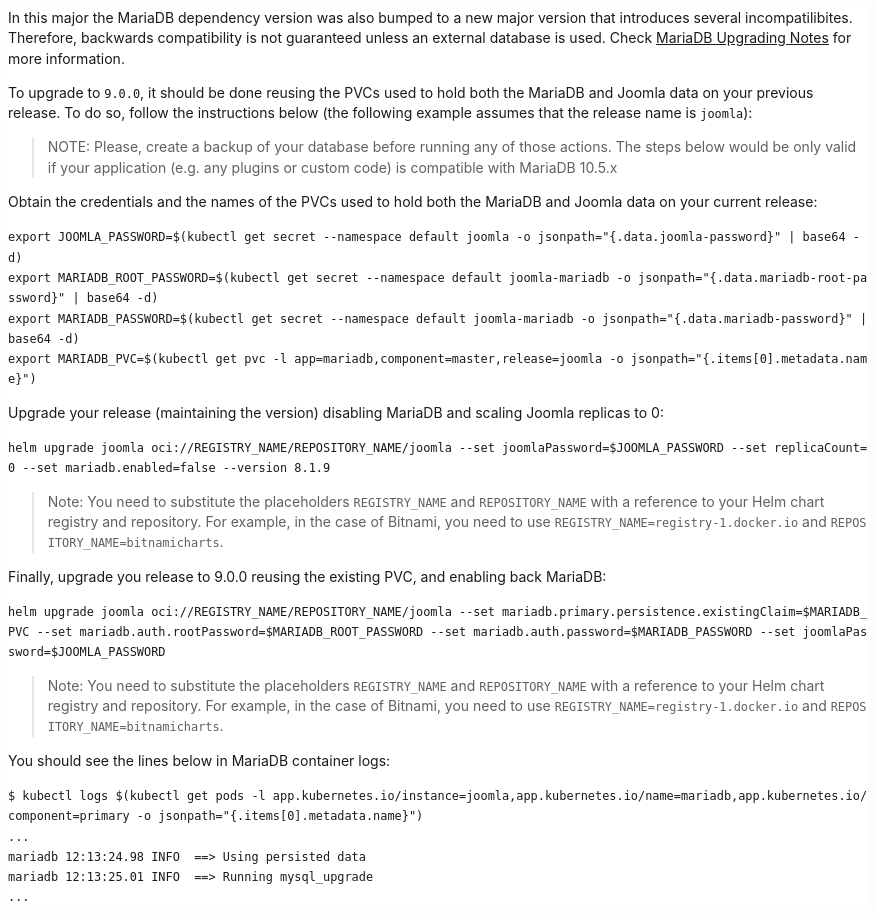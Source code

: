 In this major the MariaDB dependency version was also bumped to a new major version that introduces several incompatilibites. Therefore, backwards compatibility is not guaranteed unless an external database is used. Check [MariaDB Upgrading Notes](https://github.com/bitnami/charts/tree/main/bitnami/mariadb#to-800) for more information.

To upgrade to `9.0.0`, it should be done reusing the PVCs used to hold both the MariaDB and Joomla data on your previous release. To do so, follow the instructions below (the following example assumes that the release name is `joomla`):

> NOTE: Please, create a backup of your database before running any of those actions. The steps below would be only valid if your application (e.g. any plugins or custom code) is compatible with MariaDB 10.5.x

Obtain the credentials and the names of the PVCs used to hold both the MariaDB and Joomla data on your current release:

```console
export JOOMLA_PASSWORD=$(kubectl get secret --namespace default joomla -o jsonpath="{.data.joomla-password}" | base64 -d)
export MARIADB_ROOT_PASSWORD=$(kubectl get secret --namespace default joomla-mariadb -o jsonpath="{.data.mariadb-root-password}" | base64 -d)
export MARIADB_PASSWORD=$(kubectl get secret --namespace default joomla-mariadb -o jsonpath="{.data.mariadb-password}" | base64 -d)
export MARIADB_PVC=$(kubectl get pvc -l app=mariadb,component=master,release=joomla -o jsonpath="{.items[0].metadata.name}")
```

Upgrade your release (maintaining the version) disabling MariaDB and scaling Joomla replicas to 0:

```console
helm upgrade joomla oci://REGISTRY_NAME/REPOSITORY_NAME/joomla --set joomlaPassword=$JOOMLA_PASSWORD --set replicaCount=0 --set mariadb.enabled=false --version 8.1.9
```

> Note: You need to substitute the placeholders `REGISTRY_NAME` and `REPOSITORY_NAME` with a reference to your Helm chart registry and repository. For example, in the case of Bitnami, you need to use `REGISTRY_NAME=registry-1.docker.io` and `REPOSITORY_NAME=bitnamicharts`.

Finally, upgrade you release to 9.0.0 reusing the existing PVC, and enabling back MariaDB:

```console
helm upgrade joomla oci://REGISTRY_NAME/REPOSITORY_NAME/joomla --set mariadb.primary.persistence.existingClaim=$MARIADB_PVC --set mariadb.auth.rootPassword=$MARIADB_ROOT_PASSWORD --set mariadb.auth.password=$MARIADB_PASSWORD --set joomlaPassword=$JOOMLA_PASSWORD
```

> Note: You need to substitute the placeholders `REGISTRY_NAME` and `REPOSITORY_NAME` with a reference to your Helm chart registry and repository. For example, in the case of Bitnami, you need to use `REGISTRY_NAME=registry-1.docker.io` and `REPOSITORY_NAME=bitnamicharts`.

You should see the lines below in MariaDB container logs:

```console
$ kubectl logs $(kubectl get pods -l app.kubernetes.io/instance=joomla,app.kubernetes.io/name=mariadb,app.kubernetes.io/component=primary -o jsonpath="{.items[0].metadata.name}")
...
mariadb 12:13:24.98 INFO  ==> Using persisted data
mariadb 12:13:25.01 INFO  ==> Running mysql_upgrade
...
```
